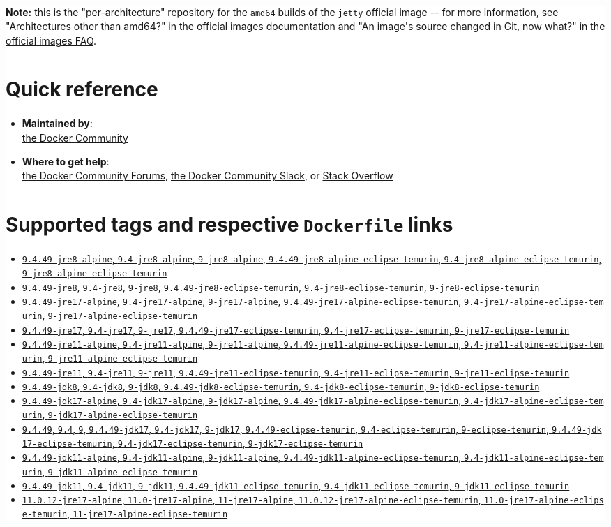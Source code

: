

**Note:** this is the "per-architecture" repository for the `amd64` builds of [the `jetty` official image](https://hub.docker.com/_/jetty) -- for more information, see ["Architectures other than amd64?" in the official images documentation](https://github.com/docker-library/official-images#architectures-other-than-amd64) and ["An image's source changed in Git, now what?" in the official images FAQ](https://github.com/docker-library/faq#an-images-source-changed-in-git-now-what).

# Quick reference

-	**Maintained by**:  
	[the Docker Community](https://github.com/eclipse/jetty.docker)

-	**Where to get help**:  
	[the Docker Community Forums](https://forums.docker.com/), [the Docker Community Slack](https://dockr.ly/slack), or [Stack Overflow](https://stackoverflow.com/search?tab=newest&q=docker)

# Supported tags and respective `Dockerfile` links

-	[`9.4.49-jre8-alpine`, `9.4-jre8-alpine`, `9-jre8-alpine`, `9.4.49-jre8-alpine-eclipse-temurin`, `9.4-jre8-alpine-eclipse-temurin`, `9-jre8-alpine-eclipse-temurin`](https://github.com/eclipse/jetty.docker/blob/18d727edb0be2a1b9e30ca266437eaa3b1b5df03/eclipse-temurin/9.4/jre8-alpine/Dockerfile)
-	[`9.4.49-jre8`, `9.4-jre8`, `9-jre8`, `9.4.49-jre8-eclipse-temurin`, `9.4-jre8-eclipse-temurin`, `9-jre8-eclipse-temurin`](https://github.com/eclipse/jetty.docker/blob/18d727edb0be2a1b9e30ca266437eaa3b1b5df03/eclipse-temurin/9.4/jre8/Dockerfile)
-	[`9.4.49-jre17-alpine`, `9.4-jre17-alpine`, `9-jre17-alpine`, `9.4.49-jre17-alpine-eclipse-temurin`, `9.4-jre17-alpine-eclipse-temurin`, `9-jre17-alpine-eclipse-temurin`](https://github.com/eclipse/jetty.docker/blob/18d727edb0be2a1b9e30ca266437eaa3b1b5df03/eclipse-temurin/9.4/jre17-alpine/Dockerfile)
-	[`9.4.49-jre17`, `9.4-jre17`, `9-jre17`, `9.4.49-jre17-eclipse-temurin`, `9.4-jre17-eclipse-temurin`, `9-jre17-eclipse-temurin`](https://github.com/eclipse/jetty.docker/blob/18d727edb0be2a1b9e30ca266437eaa3b1b5df03/eclipse-temurin/9.4/jre17/Dockerfile)
-	[`9.4.49-jre11-alpine`, `9.4-jre11-alpine`, `9-jre11-alpine`, `9.4.49-jre11-alpine-eclipse-temurin`, `9.4-jre11-alpine-eclipse-temurin`, `9-jre11-alpine-eclipse-temurin`](https://github.com/eclipse/jetty.docker/blob/18d727edb0be2a1b9e30ca266437eaa3b1b5df03/eclipse-temurin/9.4/jre11-alpine/Dockerfile)
-	[`9.4.49-jre11`, `9.4-jre11`, `9-jre11`, `9.4.49-jre11-eclipse-temurin`, `9.4-jre11-eclipse-temurin`, `9-jre11-eclipse-temurin`](https://github.com/eclipse/jetty.docker/blob/18d727edb0be2a1b9e30ca266437eaa3b1b5df03/eclipse-temurin/9.4/jre11/Dockerfile)
-	[`9.4.49-jdk8`, `9.4-jdk8`, `9-jdk8`, `9.4.49-jdk8-eclipse-temurin`, `9.4-jdk8-eclipse-temurin`, `9-jdk8-eclipse-temurin`](https://github.com/eclipse/jetty.docker/blob/18d727edb0be2a1b9e30ca266437eaa3b1b5df03/eclipse-temurin/9.4/jdk8/Dockerfile)
-	[`9.4.49-jdk17-alpine`, `9.4-jdk17-alpine`, `9-jdk17-alpine`, `9.4.49-jdk17-alpine-eclipse-temurin`, `9.4-jdk17-alpine-eclipse-temurin`, `9-jdk17-alpine-eclipse-temurin`](https://github.com/eclipse/jetty.docker/blob/18d727edb0be2a1b9e30ca266437eaa3b1b5df03/eclipse-temurin/9.4/jdk17-alpine/Dockerfile)
-	[`9.4.49`, `9.4`, `9`, `9.4.49-jdk17`, `9.4-jdk17`, `9-jdk17`, `9.4.49-eclipse-temurin`, `9.4-eclipse-temurin`, `9-eclipse-temurin`, `9.4.49-jdk17-eclipse-temurin`, `9.4-jdk17-eclipse-temurin`, `9-jdk17-eclipse-temurin`](https://github.com/eclipse/jetty.docker/blob/18d727edb0be2a1b9e30ca266437eaa3b1b5df03/eclipse-temurin/9.4/jdk17/Dockerfile)
-	[`9.4.49-jdk11-alpine`, `9.4-jdk11-alpine`, `9-jdk11-alpine`, `9.4.49-jdk11-alpine-eclipse-temurin`, `9.4-jdk11-alpine-eclipse-temurin`, `9-jdk11-alpine-eclipse-temurin`](https://github.com/eclipse/jetty.docker/blob/18d727edb0be2a1b9e30ca266437eaa3b1b5df03/eclipse-temurin/9.4/jdk11-alpine/Dockerfile)
-	[`9.4.49-jdk11`, `9.4-jdk11`, `9-jdk11`, `9.4.49-jdk11-eclipse-temurin`, `9.4-jdk11-eclipse-temurin`, `9-jdk11-eclipse-temurin`](https://github.com/eclipse/jetty.docker/blob/18d727edb0be2a1b9e30ca266437eaa3b1b5df03/eclipse-temurin/9.4/jdk11/Dockerfile)
-	[`11.0.12-jre17-alpine`, `11.0-jre17-alpine`, `11-jre17-alpine`, `11.0.12-jre17-alpine-eclipse-temurin`, `11.0-jre17-alpine-eclipse-temurin`, `11-jre17-alpine-eclipse-temurin`](https://github.com/eclipse/jetty.docker/blob/18d727edb0be2a1b9e30ca266437eaa3b1b5df03/eclipse-temurin/11.0/jre17-alpine/Dockerfile)